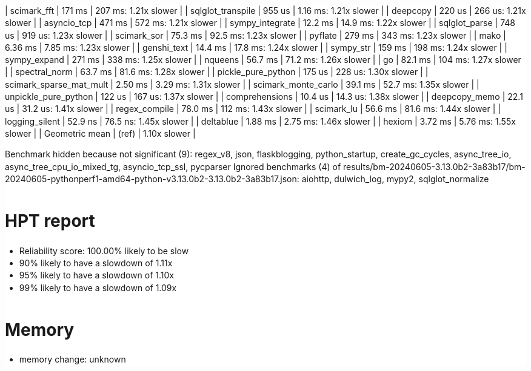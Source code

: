 | scimark_fft               | 171 ms                                                          | 207 ms: 1.21x slower                                                       |
| sqlglot_transpile         | 955 us                                                          | 1.16 ms: 1.21x slower                                                      |
| deepcopy                  | 220 us                                                          | 266 us: 1.21x slower                                                       |
| asyncio_tcp               | 471 ms                                                          | 572 ms: 1.21x slower                                                       |
| sympy_integrate           | 12.2 ms                                                         | 14.9 ms: 1.22x slower                                                      |
| sqlglot_parse             | 748 us                                                          | 919 us: 1.23x slower                                                       |
| scimark_sor               | 75.3 ms                                                         | 92.5 ms: 1.23x slower                                                      |
| pyflate                   | 279 ms                                                          | 343 ms: 1.23x slower                                                       |
| mako                      | 6.36 ms                                                         | 7.85 ms: 1.23x slower                                                      |
| genshi_text               | 14.4 ms                                                         | 17.8 ms: 1.24x slower                                                      |
| sympy_str                 | 159 ms                                                          | 198 ms: 1.24x slower                                                       |
| sympy_expand              | 271 ms                                                          | 338 ms: 1.25x slower                                                       |
| nqueens                   | 56.7 ms                                                         | 71.2 ms: 1.26x slower                                                      |
| go                        | 82.1 ms                                                         | 104 ms: 1.27x slower                                                       |
| spectral_norm             | 63.7 ms                                                         | 81.6 ms: 1.28x slower                                                      |
| pickle_pure_python        | 175 us                                                          | 228 us: 1.30x slower                                                       |
| scimark_sparse_mat_mult   | 2.50 ms                                                         | 3.29 ms: 1.31x slower                                                      |
| scimark_monte_carlo       | 39.1 ms                                                         | 52.7 ms: 1.35x slower                                                      |
| unpickle_pure_python      | 122 us                                                          | 167 us: 1.37x slower                                                       |
| comprehensions            | 10.4 us                                                         | 14.3 us: 1.38x slower                                                      |
| deepcopy_memo             | 22.1 us                                                         | 31.2 us: 1.41x slower                                                      |
| regex_compile             | 78.0 ms                                                         | 112 ms: 1.43x slower                                                       |
| scimark_lu                | 56.6 ms                                                         | 81.6 ms: 1.44x slower                                                      |
| logging_silent            | 52.9 ns                                                         | 76.5 ns: 1.45x slower                                                      |
| deltablue                 | 1.88 ms                                                         | 2.75 ms: 1.46x slower                                                      |
| hexiom                    | 3.72 ms                                                         | 5.76 ms: 1.55x slower                                                      |
| Geometric mean            | (ref)                                                           | 1.10x slower                                                               |

Benchmark hidden because not significant (9): regex_v8, json, flaskblogging, python_startup, create_gc_cycles, async_tree_io, async_tree_cpu_io_mixed_tg, asyncio_tcp_ssl, pycparser
Ignored benchmarks (4) of results/bm-20240605-3.13.0b2-3a83b17/bm-20240605-pythonperf1-amd64-python-v3.13.0b2-3.13.0b2-3a83b17.json: aiohttp, dulwich_log, mypy2, sqlglot_normalize

# HPT report

- Reliability score: 100.00% likely to be slow
- 90% likely to have a slowdown of 1.11x
- 95% likely to have a slowdown of 1.10x
- 99% likely to have a slowdown of 1.09x

# Memory
- memory change: unknown